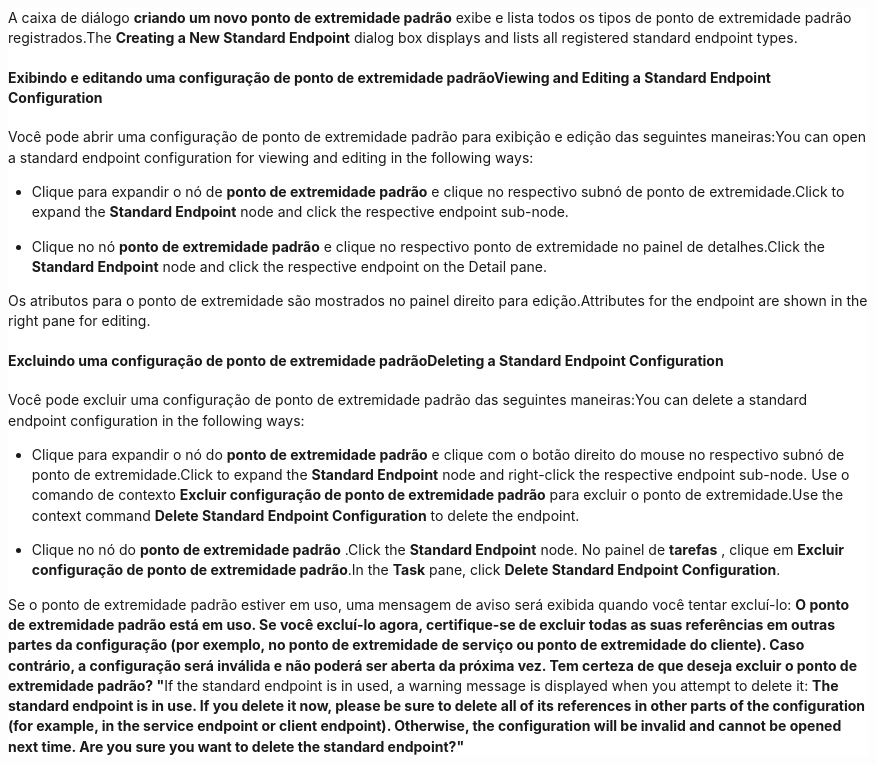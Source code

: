 <span data-ttu-id="f9825-205">A caixa de diálogo **criando um novo ponto de extremidade padrão** exibe e lista todos os tipos de ponto de extremidade padrão registrados.</span><span class="sxs-lookup"><span data-stu-id="f9825-205">The **Creating a New Standard Endpoint** dialog box displays and lists all registered standard endpoint types.</span></span>

#### <a name="viewing-and-editing-a-standard-endpoint-configuration"></a><span data-ttu-id="f9825-206">Exibindo e editando uma configuração de ponto de extremidade padrão</span><span class="sxs-lookup"><span data-stu-id="f9825-206">Viewing and Editing a Standard Endpoint Configuration</span></span>

<span data-ttu-id="f9825-207">Você pode abrir uma configuração de ponto de extremidade padrão para exibição e edição das seguintes maneiras:</span><span class="sxs-lookup"><span data-stu-id="f9825-207">You can open a standard endpoint configuration for viewing and editing in the following ways:</span></span>

- <span data-ttu-id="f9825-208">Clique para expandir o nó de **ponto de extremidade padrão** e clique no respectivo subnó de ponto de extremidade.</span><span class="sxs-lookup"><span data-stu-id="f9825-208">Click to expand the **Standard Endpoint** node and click the respective endpoint sub-node.</span></span>

- <span data-ttu-id="f9825-209">Clique no nó **ponto de extremidade padrão** e clique no respectivo ponto de extremidade no painel de detalhes.</span><span class="sxs-lookup"><span data-stu-id="f9825-209">Click the **Standard Endpoint** node and click the respective endpoint on the Detail pane.</span></span>

<span data-ttu-id="f9825-210">Os atributos para o ponto de extremidade são mostrados no painel direito para edição.</span><span class="sxs-lookup"><span data-stu-id="f9825-210">Attributes for the endpoint are shown in the right pane for editing.</span></span>

#### <a name="deleting-a-standard-endpoint-configuration"></a><span data-ttu-id="f9825-211">Excluindo uma configuração de ponto de extremidade padrão</span><span class="sxs-lookup"><span data-stu-id="f9825-211">Deleting a Standard Endpoint Configuration</span></span>

<span data-ttu-id="f9825-212">Você pode excluir uma configuração de ponto de extremidade padrão das seguintes maneiras:</span><span class="sxs-lookup"><span data-stu-id="f9825-212">You can delete a standard endpoint configuration in the following ways:</span></span>

- <span data-ttu-id="f9825-213">Clique para expandir o nó do **ponto de extremidade padrão** e clique com o botão direito do mouse no respectivo subnó de ponto de extremidade.</span><span class="sxs-lookup"><span data-stu-id="f9825-213">Click to expand the **Standard Endpoint** node and right-click the respective endpoint sub-node.</span></span> <span data-ttu-id="f9825-214">Use o comando de contexto **Excluir configuração de ponto de extremidade padrão** para excluir o ponto de extremidade.</span><span class="sxs-lookup"><span data-stu-id="f9825-214">Use the context command **Delete Standard Endpoint Configuration** to delete the endpoint.</span></span>

- <span data-ttu-id="f9825-215">Clique no nó do **ponto de extremidade padrão** .</span><span class="sxs-lookup"><span data-stu-id="f9825-215">Click the **Standard Endpoint** node.</span></span> <span data-ttu-id="f9825-216">No painel de **tarefas** , clique em **Excluir configuração de ponto de extremidade padrão**.</span><span class="sxs-lookup"><span data-stu-id="f9825-216">In the **Task** pane, click **Delete Standard Endpoint Configuration**.</span></span>

<span data-ttu-id="f9825-217">Se o ponto de extremidade padrão estiver em uso, uma mensagem de aviso será exibida quando você tentar excluí-lo: **O ponto de extremidade padrão está em uso. Se você excluí-lo agora, certifique-se de excluir todas as suas referências em outras partes da configuração (por exemplo, no ponto de extremidade de serviço ou ponto de extremidade do cliente). Caso contrário, a configuração será inválida e não poderá ser aberta da próxima vez. Tem certeza de que deseja excluir o ponto de extremidade padrão? "**</span><span class="sxs-lookup"><span data-stu-id="f9825-217">If the standard endpoint is in used, a warning message is displayed when you attempt to delete it: **The standard endpoint is in use. If you delete it now, please be sure to delete all of its references in other parts of the configuration (for example, in the service endpoint or client endpoint). Otherwise, the configuration will be invalid and cannot be opened next time. Are you sure you want to delete the standard endpoint?"**</span></span>
